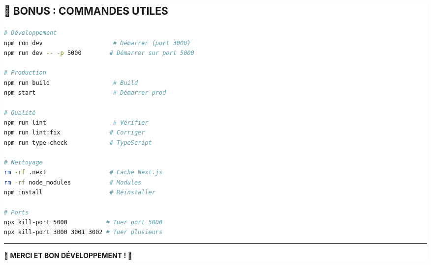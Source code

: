
## 🎁 BONUS : COMMANDES UTILES

```bash
# Développement
npm run dev                    # Démarrer (port 3000)
npm run dev -- -p 5000        # Démarrer sur port 5000

# Production
npm run build                  # Build
npm start                      # Démarrer prod

# Qualité
npm run lint                   # Vérifier
npm run lint:fix              # Corriger
npm run type-check            # TypeScript

# Nettoyage
rm -rf .next                  # Cache Next.js
rm -rf node_modules           # Modules
npm install                   # Réinstaller

# Ports
npx kill-port 5000           # Tuer port 5000
npx kill-port 3000 3001 3002 # Tuer plusieurs
```

---

**🎊 MERCI ET BON DÉVELOPPEMENT ! 🎊**
